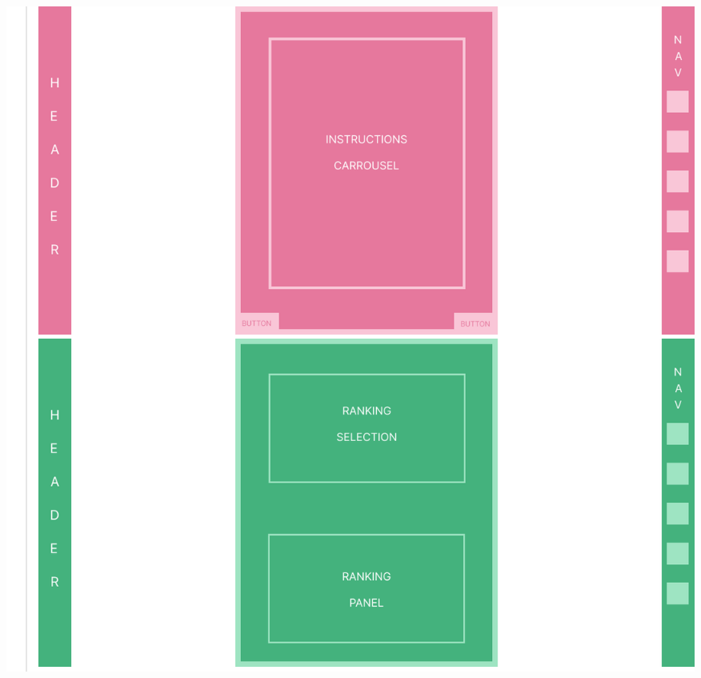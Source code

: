 > <img src='./documentation_img/Wireframe_Instruccions_Desktop.png' alt='Wireframe Instruccions Desktop'>
> <img src='./documentation_img/Wireframe_Ranking_Desktop.png' alt='Wireframe Ranking Desktop'>